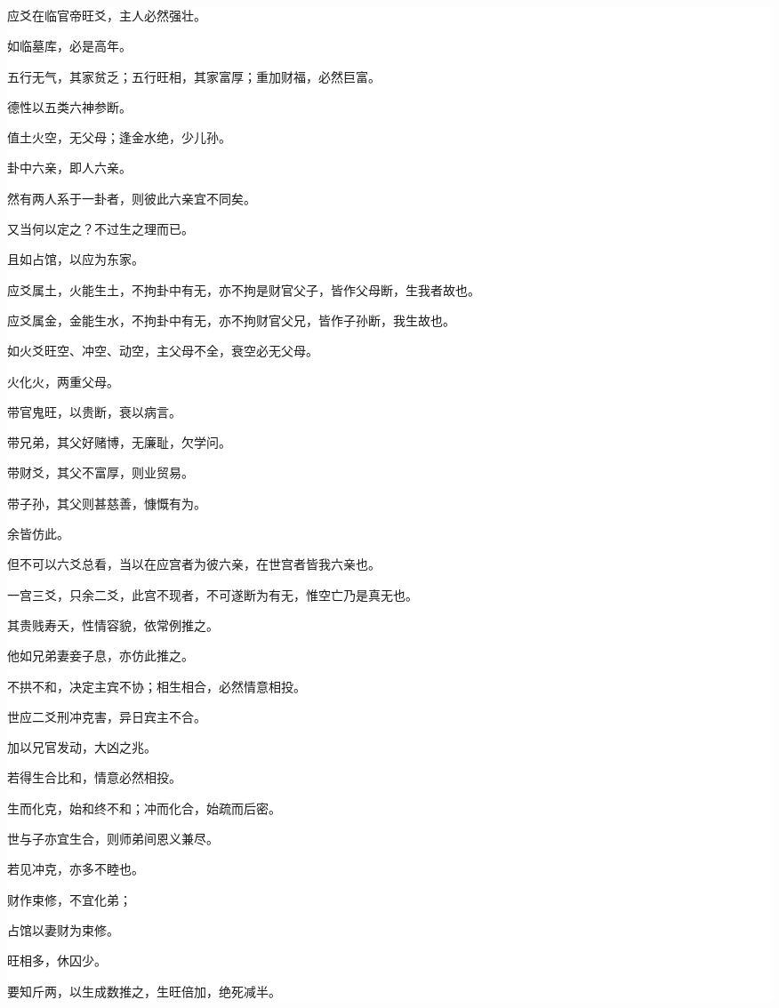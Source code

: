 应爻在临官帝旺爻，主人必然强壮。

如临墓库，必是高年。

五行无气，其家贫乏；五行旺相，其家富厚；重加财福，必然巨富。

德性以五类六神参断。

值土火空，无父母；逢金水绝，少儿孙。

卦中六亲，即人六亲。

然有两人系于一卦者，则彼此六亲宜不同矣。

又当何以定之？不过生之理而已。

且如占馆，以应为东家。

应爻属土，火能生土，不拘卦中有无，亦不拘是财官父子，皆作父母断，生我者故也。

应爻属金，金能生水，不拘卦中有无，亦不拘财官父兄，皆作子孙断，我生故也。

如火爻旺空、冲空、动空，主父母不全，衰空必无父母。

火化火，两重父母。

带官鬼旺，以贵断，衰以病言。

带兄弟，其父好赌博，无廉耻，欠学问。

带财爻，其父不富厚，则业贸易。

带子孙，其父则甚慈善，慷慨有为。

余皆仿此。

但不可以六爻总看，当以在应宫者为彼六亲，在世宫者皆我六亲也。

一宫三爻，只余二爻，此宫不现者，不可遂断为有无，惟空亡乃是真无也。

其贵贱寿夭，性情容貌，依常例推之。

他如兄弟妻妾子息，亦仿此推之。

不拱不和，决定主宾不协；相生相合，必然情意相投。

世应二爻刑冲克害，异日宾主不合。

加以兄官发动，大凶之兆。

若得生合比和，情意必然相投。

生而化克，始和终不和；冲而化合，始疏而后密。

世与子亦宜生合，则师弟间恩义兼尽。

若见冲克，亦多不睦也。

财作束修，不宜化弟；

占馆以妻财为束修。

旺相多，休囚少。

要知斤两，以生成数推之，生旺倍加，绝死减半。
